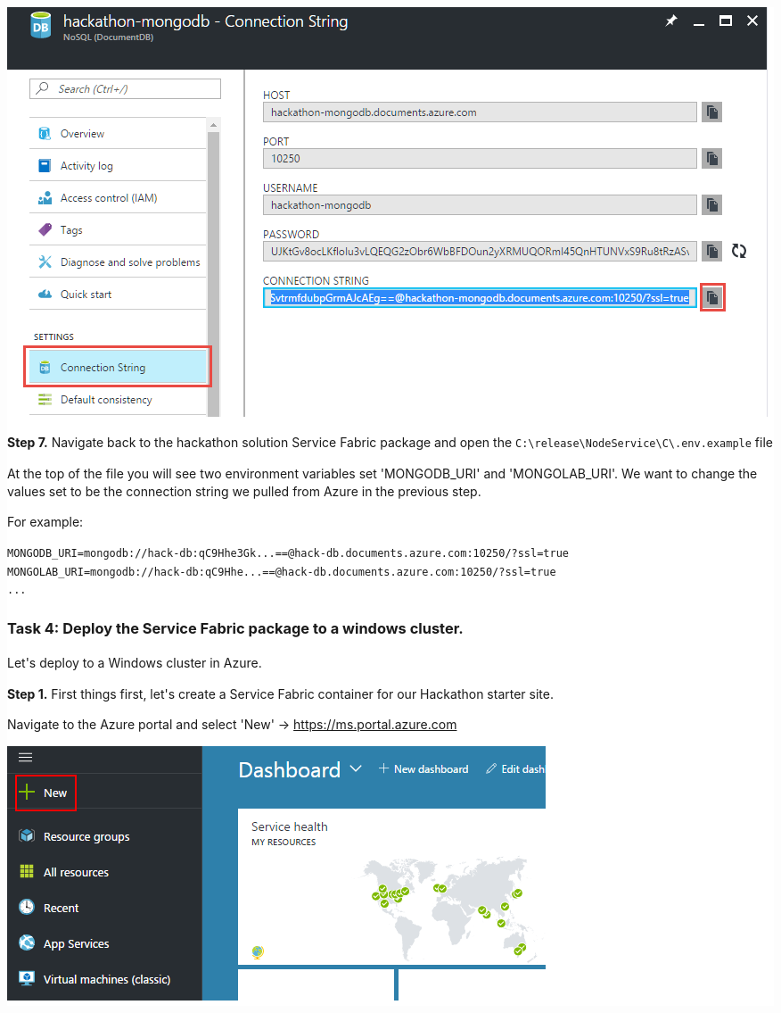 ![](<media/mongo-connection.png>)

**Step 7.** Navigate back to the hackathon solution Service Fabric package and open the `C:\release\NodeService\C\.env.example` file

At the top of the file you will see two environment variables set 'MONGODB_URI' and 'MONGOLAB_URI'. We want to change the values set to be the connection string we pulled from Azure in the previous step.

For example:

```
MONGODB_URI=mongodb://hack-db:qC9Hhe3Gk...==@hack-db.documents.azure.com:10250/?ssl=true
MONGOLAB_URI=mongodb://hack-db:qC9Hhe...==@hack-db.documents.azure.com:10250/?ssl=true
...
```

### Task 4: Deploy the Service Fabric package to a windows cluster.
Let's deploy to a Windows cluster in Azure.

**Step 1.** First things first, let's create a Service Fabric container for our Hackathon starter site.

Navigate to the Azure portal and select 'New' -> https://ms.portal.azure.com

![](<media/azure1.png>)
